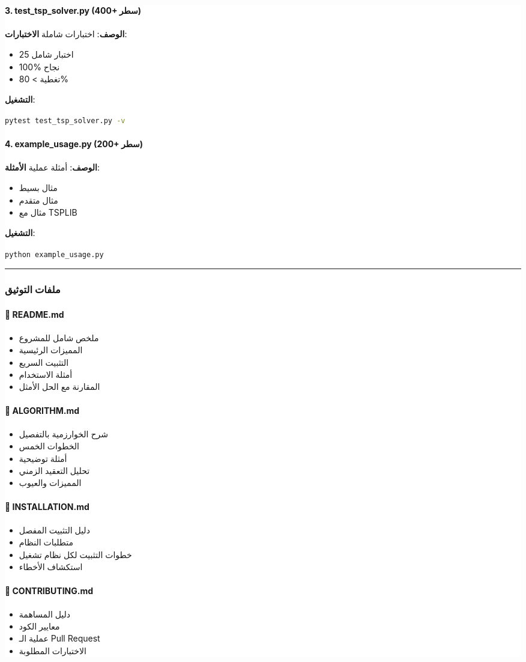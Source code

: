 #### 3. **test_tsp_solver.py** (400+ سطر)
**الوصف**: اختبارات شاملة
**الاختبارات**:
- 25 اختبار شامل
- 100% نجاح
- تغطية > 80%

**التشغيل**:
```bash
pytest test_tsp_solver.py -v
```

#### 4. **example_usage.py** (200+ سطر)
**الوصف**: أمثلة عملية
**الأمثلة**:
- مثال بسيط
- مثال متقدم
- مثال مع TSPLIB

**التشغيل**:
```bash
python example_usage.py
```

---

### ملفات التوثيق

#### 📄 **README.md**
- ملخص شامل للمشروع
- المميزات الرئيسية
- التثبيت السريع
- أمثلة الاستخدام
- المقارنة مع الحل الأمثل

#### 📄 **ALGORITHM.md**
- شرح الخوارزمية بالتفصيل
- الخطوات الخمس
- أمثلة توضيحية
- تحليل التعقيد الزمني
- المميزات والعيوب

#### 📄 **INSTALLATION.md**
- دليل التثبيت المفصل
- متطلبات النظام
- خطوات التثبيت لكل نظام تشغيل
- استكشاف الأخطاء

#### 📄 **CONTRIBUTING.md**
- دليل المساهمة
- معايير الكود
- عملية الـ Pull Request
- الاختبارات المطلوبة

